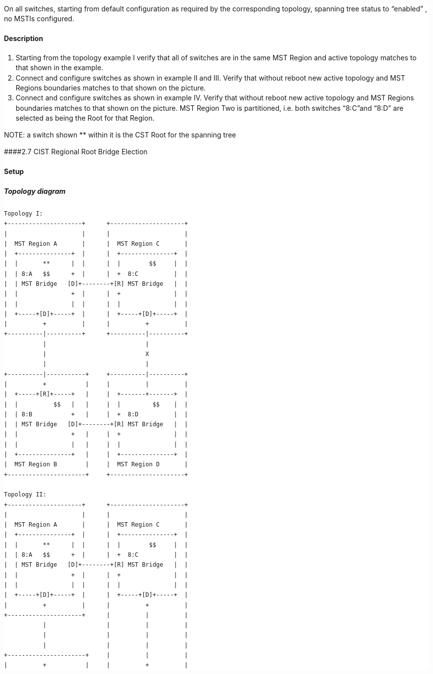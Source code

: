 On all switches, starting from default configuration as required by the corresponding topology, spanning tree status to “enabled” , no MSTIs configured.
#### Description
1. Starting from the topology example I verify that all of switches are in the same MST Region and active topology matches to that shown in the example.
2. Connect and configure switches as shown in example II and III. Verify that without reboot new active topology and MST Regions boundaries matches to that shown on the picture.
3. Connect and configure switches as shown in example IV. Verify that without reboot new active topology and MST Regions boundaries matches to that shown on the picture. MST Region Two is partitioned, i.e. both switches “8:C”and “8:D” are selected as being the Root for that Region.

NOTE: a switch shown ** within it is the CST Root for the spanning tree

####2.7 CIST Regional Root Bridge Election
#### Setup
##### Topology diagram

```ditaa
Topology I:
+---------------------+      +---------------------+
|                     |      |                     |
|  MST Region A       |      |  MST Region C       |
|  +---------------+  |      |  +---------------+  |
|  |       **      |  |      |  |        $$     |  |
|  | 8:A   $$      +  |      |  +  8:C          |  |
|  | MST Bridge   [D]+--------+[R] MST Bridge   |  |
|  |               +  |      |  +               |  |
|  |               |  |      |  |               |  |
|  +-----+[D]+-----+  |      |  +-----+[D]+-----+  |
|          +          |      |          +          |
+----------|----------+      +----------|----------+
           |                            |
           |                            X
           |                            |
+----------|-----------+     +----------|----------+
|          +           |     |          |          |
|  +-----+[R]+-----+   |     |  +-------+-------+  |
|  |          $$   |   |     |  |         $$    |  |
|  | 8:B           +   |     |  +  8:D          |  |
|  | MST Bridge   [D]+--------+[R] MST Bridge   |  |
|  |               +   |     |  +               |  |
|  |               |   |     |  |               |  |
|  +---------------+   |     |  +---------------+  |
|  MST Region B        |     |  MST Region D       |
+----------------------+     +---------------------+

Topology II:
+---------------------+      +---------------------+
|                     |      |                     |
|  MST Region A       |      |  MST Region C       |
|  +---------------+  |      |  +---------------+  |
|  |       **      |  |      |  |        $$     |  |
|  | 8:A   $$      +  |      |  +  8:C          |  |
|  | MST Bridge   [D]+--------+[R] MST Bridge   |  |
|  |               +  |      |  +               |  |
|  |               |  |      |  |               |  |
|  +-----+[D]+-----+  |      |  +-----+[D]+-----+  |
|          +          |      |          +          |
+---------------------+      |          |          |
           |                 |          |          |
           |                 |          |          |
           |                 |          |          |
+----------------------+     |          |          |
|          +           |     |          +          |
```